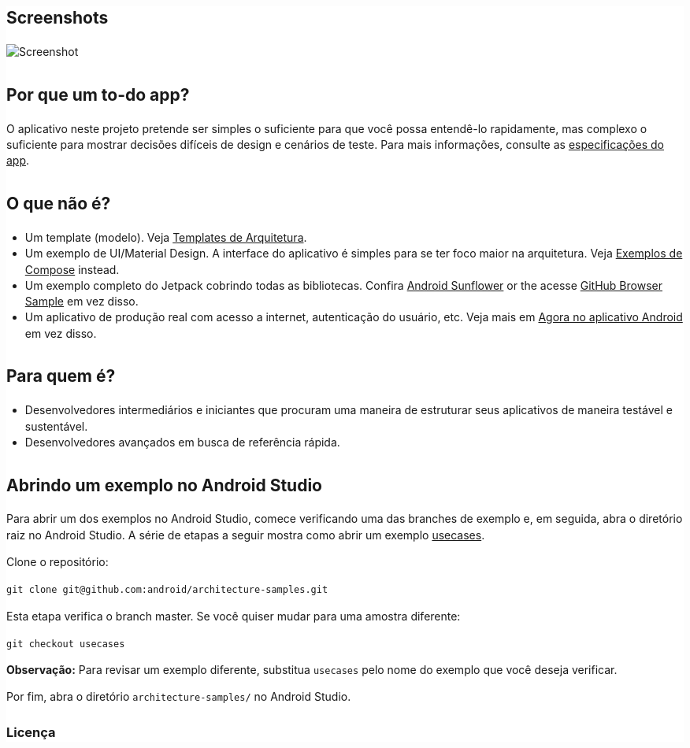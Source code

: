## Screenshots

<img src="screenshots/screenshots.png" alt="Screenshot">

## Por que um to-do app?

O aplicativo neste projeto pretende ser simples o suficiente para que você possa entendê-lo rapidamente, mas complexo o suficiente para mostrar decisões difíceis de design e cenários de teste. Para mais informações, consulte as [especificações do app](https://github.com/googlesamples/android-architecture/wiki/To-do-app-specification).

## O que não é?
*   Um template (modelo). Veja [Templates de Arquitetura](https://github.com/android/architecture-templates).
*   Um exemplo de UI/Material Design. A interface do aplicativo é simples para se ter foco maior na arquitetura. Veja [Exemplos de Compose](https://github.com/android/compose-samples) instead.
*   Um exemplo completo do Jetpack cobrindo todas as bibliotecas. Confira [Android Sunflower](https://github.com/googlesamples/android-sunflower) or the acesse [GitHub Browser Sample](https://github.com/googlesamples/android-architecture-components/tree/master/GithubBrowserSample) em vez disso.
*   Um aplicativo de produção real com acesso a internet, autenticação do usuário, etc. Veja mais em [Agora no aplicativo Android](https://github.com/android/nowinandroid) em vez disso.

## Para quem é?

*   Desenvolvedores intermediários e iniciantes que procuram uma maneira de estruturar seus aplicativos de maneira testável e sustentável.
*   Desenvolvedores avançados em busca de referência rápida.

## Abrindo um exemplo no Android Studio

Para abrir um dos exemplos no Android Studio, comece verificando uma das branches de exemplo e, em seguida, abra o diretório raiz no Android Studio. A série de etapas a seguir mostra como abrir um exemplo [usecases](tree/usecases/).

Clone o repositório:

```
git clone git@github.com:android/architecture-samples.git
```
Esta etapa verifica o branch master. Se você quiser mudar para uma amostra diferente:
```
git checkout usecases
```

**Observação:** Para revisar um exemplo diferente, substitua `usecases` pelo nome do exemplo que você deseja verificar.

Por fim, abra o diretório `architecture-samples/` no Android Studio.

### Licença
